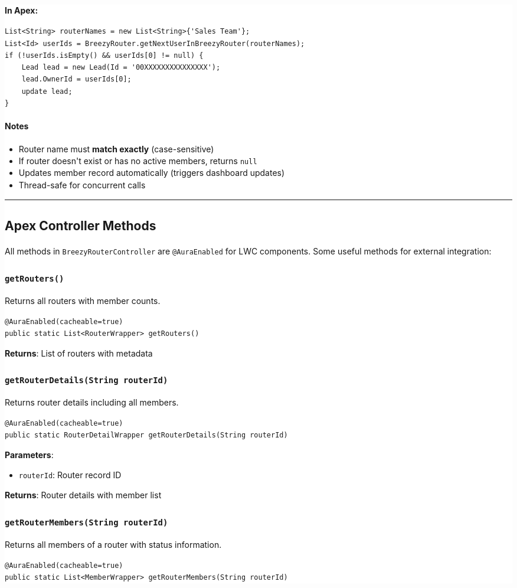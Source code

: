 **In Apex:**
```apex
List<String> routerNames = new List<String>{'Sales Team'};
List<Id> userIds = BreezyRouter.getNextUserInBreezyRouter(routerNames);
if (!userIds.isEmpty() && userIds[0] != null) {
    Lead lead = new Lead(Id = '00XXXXXXXXXXXXXXX');
    lead.OwnerId = userIds[0];
    update lead;
}
```

#### Notes

- Router name must **match exactly** (case-sensitive)
- If router doesn't exist or has no active members, returns `null`
- Updates member record automatically (triggers dashboard updates)
- Thread-safe for concurrent calls

---

## Apex Controller Methods

All methods in `BreezyRouterController` are `@AuraEnabled` for LWC components. Some useful methods for external integration:

### `getRouters()`

Returns all routers with member counts.

```apex
@AuraEnabled(cacheable=true)
public static List<RouterWrapper> getRouters()
```

**Returns**: List of routers with metadata

### `getRouterDetails(String routerId)`

Returns router details including all members.

```apex
@AuraEnabled(cacheable=true)
public static RouterDetailWrapper getRouterDetails(String routerId)
```

**Parameters**:
- `routerId`: Router record ID

**Returns**: Router details with member list

### `getRouterMembers(String routerId)`

Returns all members of a router with status information.

```apex
@AuraEnabled(cacheable=true)
public static List<MemberWrapper> getRouterMembers(String routerId)
```
